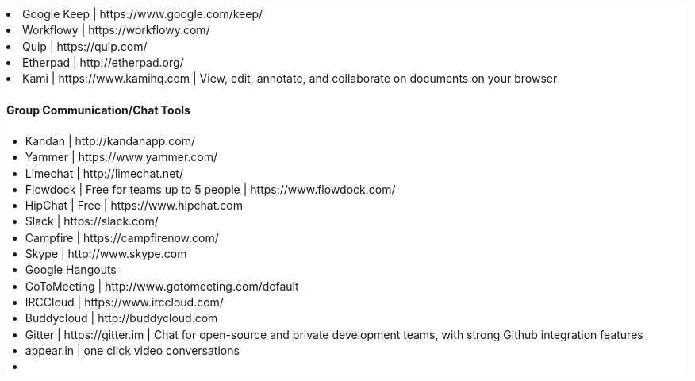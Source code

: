  <li>
  Google Keep | https://www.google.com/keep/
 </li>
 <li>
  Workflowy | https://workflowy.com/
 </li>
 <li>
  Quip | https://quip.com/
 </li>
 <li>
  Etherpad | http://etherpad.org/
 </li>
 <li>
  Kami | https://www.kamihq.com | View, edit, annotate, and collaborate on documents on your browser
 </li>
</ul>
<h4>
 Group Communication/Chat Tools
</h4>
<ul>
 <li>
  Kandan | http://kandanapp.com/
 </li>
 <li>
  Yammer | https://www.yammer.com/
 </li>
 <li>
  Limechat | http://limechat.net/
 </li>
 <li>
  Flowdock | Free for teams up to 5 people | https://www.flowdock.com/
 </li>
 <li>
  HipChat | Free | https://www.hipchat.com
 </li>
 <li>
  Slack | https://slack.com/
 </li>
 <li>
  Campfire | https://campfirenow.com/
 </li>
 <li>
  Skype | http://www.skype.com
 </li>
 <li>
  Google Hangouts
 </li>
 <li>
  GoToMeeting | http://www.gotomeeting.com/default
 </li>
 <li>
  IRCCloud | https://www.irccloud.com/
 </li>
 <li>
  Buddycloud | http://buddycloud.com
 </li>
 <li>
  Gitter | https://gitter.im | Chat for open-source and private development teams, with strong Github integration features
 </li>
 <li>
  appear.in | one click video conversations
 </li>
 <li>